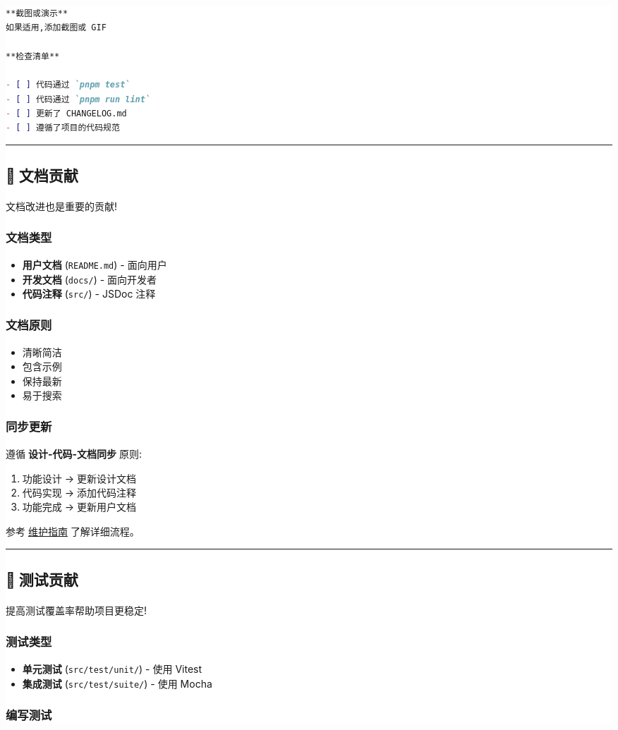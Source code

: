 ```markdown
**截图或演示**
如果适用,添加截图或 GIF

**检查清单**

- [ ] 代码通过 `pnpm test`
- [ ] 代码通过 `pnpm run lint`
- [ ] 更新了 CHANGELOG.md
- [ ] 遵循了项目的代码规范
```

---

## 📖 文档贡献

文档改进也是重要的贡献!

### 文档类型

- **用户文档** (`README.md`) - 面向用户
- **开发文档** (`docs/`) - 面向开发者
- **代码注释** (`src/`) - JSDoc 注释

### 文档原则

- 清晰简洁
- 包含示例
- 保持最新
- 易于搜索

### 同步更新

遵循 **设计-代码-文档同步** 原则:

1. 功能设计 → 更新设计文档
2. 代码实现 → 添加代码注释
3. 功能完成 → 更新用户文档

参考 [维护指南](./docs/03-maintaining.md#同步更新流程) 了解详细流程。

---

## 🧪 测试贡献

提高测试覆盖率帮助项目更稳定!

### 测试类型

- **单元测试** (`src/test/unit/`) - 使用 Vitest
- **集成测试** (`src/test/suite/`) - 使用 Mocha

### 编写测试
